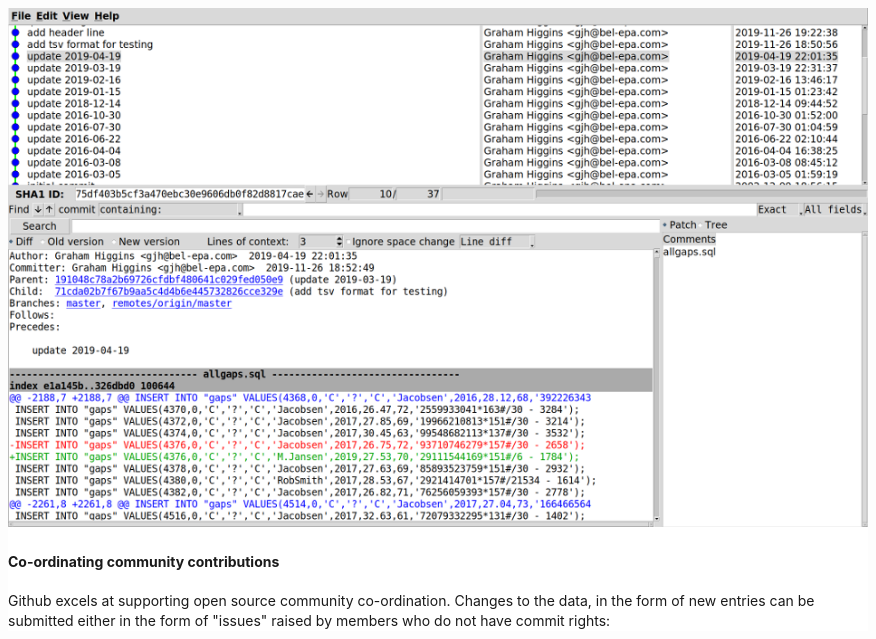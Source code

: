 ![gitk](/img/news/gitk.png)

#### Co-ordinating community contributions

Github excels at supporting open source community co-ordination. Changes to the data, in the form of new entries can be submitted either in the form of "issues" raised by members who do not have commit rights:
